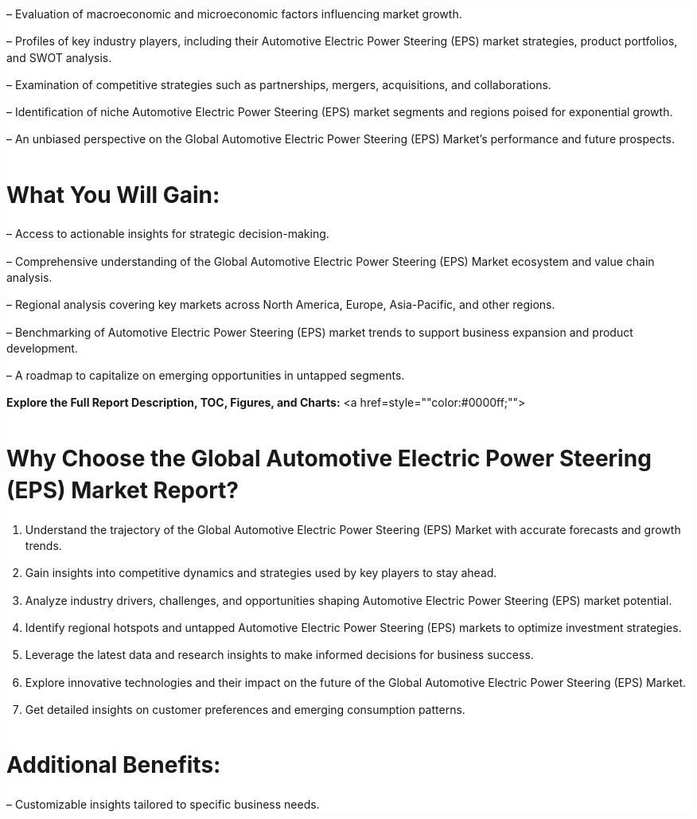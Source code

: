 – Evaluation of macroeconomic and microeconomic factors influencing market growth.

– Profiles of key industry players, including their Automotive Electric Power Steering (EPS) market strategies, product portfolios, and SWOT analysis.

– Examination of competitive strategies such as partnerships, mergers, acquisitions, and collaborations.

– Identification of niche Automotive Electric Power Steering (EPS) market segments and regions poised for exponential growth.

– An unbiased perspective on the Global Automotive Electric Power Steering (EPS) Market’s performance and future prospects.

# <strong>What You Will Gain:</strong>

– Access to actionable insights for strategic decision-making.

– Comprehensive understanding of the Global Automotive Electric Power Steering (EPS) Market ecosystem and value chain analysis.

– Regional analysis covering key markets across North America, Europe, Asia-Pacific, and other regions.

– Benchmarking of Automotive Electric Power Steering (EPS) market trends to support business expansion and product development.

– A roadmap to capitalize on emerging opportunities in untapped segments.

<strong>Explore the Full Report Description, TOC, Figures, and Charts:</strong>
<a href=style=""color:#0000ff;""></a>

# <strong>Why Choose the Global Automotive Electric Power Steering (EPS) Market Report?</strong>

1. Understand the trajectory of the Global Automotive Electric Power Steering (EPS) Market with accurate forecasts and growth trends.

2. Gain insights into competitive dynamics and strategies used by key players to stay ahead.

3. Analyze industry drivers, challenges, and opportunities shaping Automotive Electric Power Steering (EPS) market potential.

4. Identify regional hotspots and untapped Automotive Electric Power Steering (EPS) markets to optimize investment strategies.

5. Leverage the latest data and research insights to make informed decisions for business success.

6. Explore innovative technologies and their impact on the future of the Global Automotive Electric Power Steering (EPS) Market.

7. Get detailed insights on customer preferences and emerging consumption patterns.

# <strong>Additional Benefits:</strong>

– Customizable insights tailored to specific business needs.
